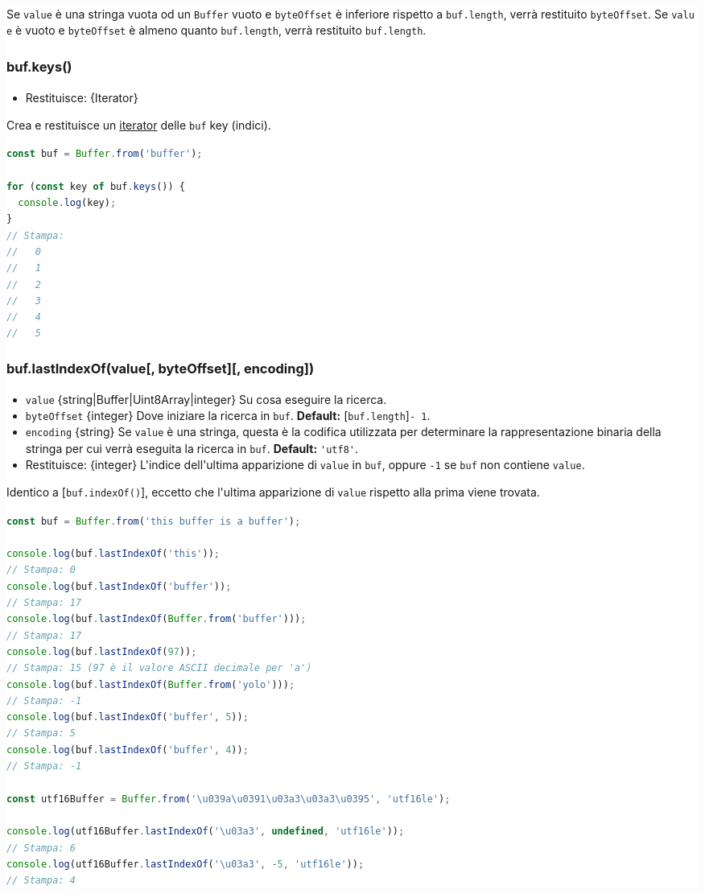 Se `value` è una stringa vuota od un `Buffer` vuoto e `byteOffset` è inferiore rispetto a `buf.length`, verrà restituito `byteOffset`. Se `value` è vuoto e `byteOffset` è almeno quanto `buf.length`, verrà restituito `buf.length`.

### buf.keys()



* Restituisce: {Iterator}

Crea e restituisce un [iterator](https://developer.mozilla.org/en-US/docs/Web/JavaScript/Reference/Iteration_protocols) delle `buf` key (indici).

```js
const buf = Buffer.from('buffer');

for (const key of buf.keys()) {
  console.log(key);
}
// Stampa:
//   0
//   1
//   2
//   3
//   4
//   5
```

### buf.lastIndexOf(value\[, byteOffset\]\[, encoding\])



* `value` {string|Buffer|Uint8Array|integer} Su cosa eseguire la ricerca.
* `byteOffset` {integer} Dove iniziare la ricerca in `buf`. **Default:** [`buf.length`]`- 1`.
* `encoding` {string} Se `value` è una stringa, questa è la codifica utilizzata per determinare la rappresentazione binaria della stringa per cui verrà eseguita la ricerca in `buf`. **Default:** `'utf8'`.
* Restituisce: {integer} L'indice dell'ultima apparizione di `value` in `buf`, oppure `-1` se `buf` non contiene `value`.

Identico a [`buf.indexOf()`], eccetto che l'ultima apparizione di `value` rispetto alla prima viene trovata.

```js
const buf = Buffer.from('this buffer is a buffer');

console.log(buf.lastIndexOf('this'));
// Stampa: 0
console.log(buf.lastIndexOf('buffer'));
// Stampa: 17
console.log(buf.lastIndexOf(Buffer.from('buffer')));
// Stampa: 17
console.log(buf.lastIndexOf(97));
// Stampa: 15 (97 è il valore ASCII decimale per 'a')
console.log(buf.lastIndexOf(Buffer.from('yolo')));
// Stampa: -1
console.log(buf.lastIndexOf('buffer', 5));
// Stampa: 5
console.log(buf.lastIndexOf('buffer', 4));
// Stampa: -1

const utf16Buffer = Buffer.from('\u039a\u0391\u03a3\u03a3\u0395', 'utf16le');

console.log(utf16Buffer.lastIndexOf('\u03a3', undefined, 'utf16le'));
// Stampa: 6
console.log(utf16Buffer.lastIndexOf('\u03a3', -5, 'utf16le'));
// Stampa: 4
```
